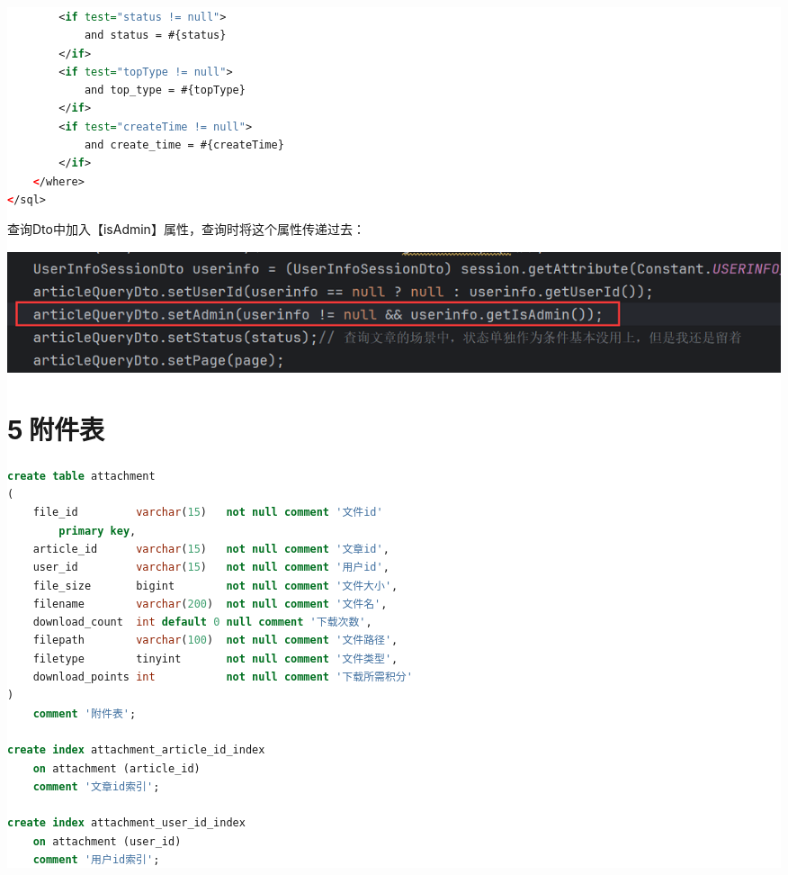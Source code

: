 ```xml
        <if test="status != null">
            and status = #{status}
        </if>
        <if test="topType != null">
            and top_type = #{topType}
        </if>
        <if test="createTime != null">
            and create_time = #{createTime}
        </if>
    </where>
</sql>
```

查询Dto中加入【isAdmin】属性，查询时将这个属性传递过去：

![image-20250108201527247](assets/image-20250108201527247.png)



# 5 附件表

```sql
create table attachment
(
    file_id         varchar(15)   not null comment '文件id'
        primary key,
    article_id      varchar(15)   not null comment '文章id',
    user_id         varchar(15)   not null comment '用户id',
    file_size       bigint        not null comment '文件大小',
    filename        varchar(200)  not null comment '文件名',
    download_count  int default 0 null comment '下载次数',
    filepath        varchar(100)  not null comment '文件路径',
    filetype        tinyint       not null comment '文件类型',
    download_points int           not null comment '下载所需积分'
)
    comment '附件表';

create index attachment_article_id_index
    on attachment (article_id)
    comment '文章id索引';

create index attachment_user_id_index
    on attachment (user_id)
    comment '用户id索引';
```

